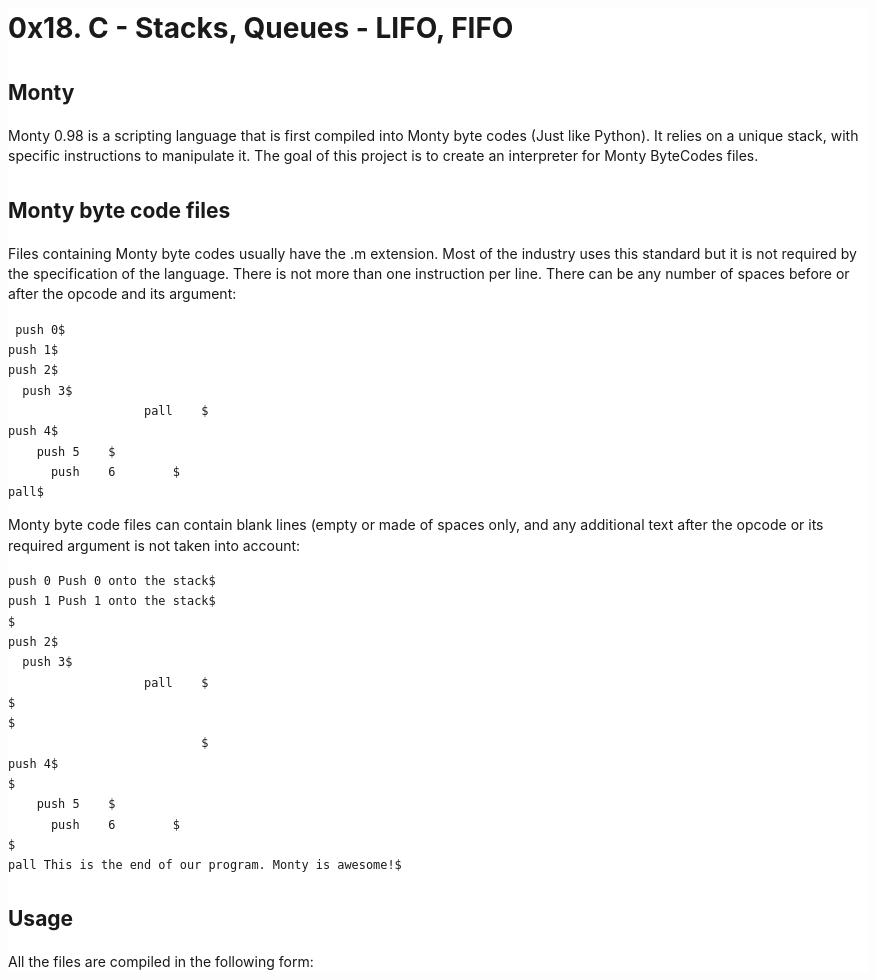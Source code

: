 # 0x18. C - Stacks, Queues - LIFO, FIFO
## Monty

Monty 0.98 is a scripting language that is first compiled into Monty byte codes (Just like Python). It relies on a unique stack, with specific instructions to manipulate it. The goal of this project is to create an interpreter for Monty ByteCodes files.

## Monty byte code files

Files containing Monty byte codes usually have the .m extension. Most of the industry uses this standard but it is not required by the specification of the language. There is not more than one instruction per line. There can be any number of spaces before or after the opcode and its argument:

```
 push 0$
push 1$
push 2$
  push 3$
                   pall    $
push 4$
    push 5    $
      push    6        $
pall$

```

Monty byte code files can contain blank lines (empty or made of spaces only, and any additional text after the opcode or its required argument is not taken into account:

```
push 0 Push 0 onto the stack$
push 1 Push 1 onto the stack$
$
push 2$
  push 3$
                   pall    $
$
$
                           $
push 4$
$
    push 5    $
      push    6        $
$
pall This is the end of our program. Monty is awesome!$

```

## Usage

All the files are compiled in the following form:
